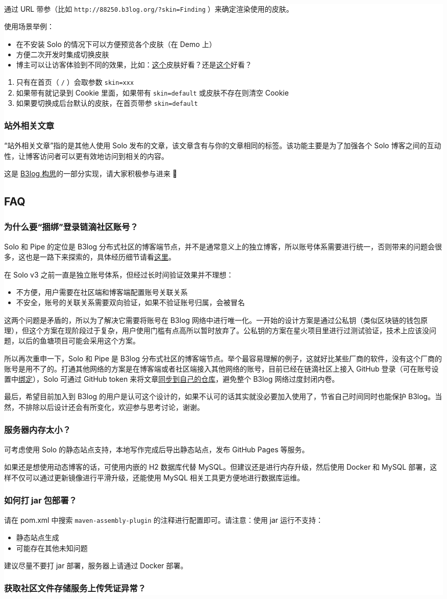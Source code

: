通过 URL 带参（比如 `http://88250.b3log.org/?skin=Finding` ）来确定渲染使用的皮肤。

使用场景举例：

* 在不安装 Solo 的情况下可以方便预览各个皮肤（在 Demo 上）
* 方便二次开发时集成切换皮肤
* 博主可以让访客体验到不同的效果，比如：[这个](http://88250.b3log.org/?skin=Finding)皮肤好看？还是[这个](http://88250.b3log.org/?skin=9IPHP)好看？

1. 只有在首页（ `/` ）会取参数 `skin=xxx`
2. 如果带有就记录到 Cookie 里面，如果带有 `skin=default` 或皮肤不存在则清空 Cookie
3. 如果要切换成后台默认的皮肤，在首页带参 `skin=default`

### 站外相关文章

“站外相关文章”指的是其他人使用 Solo 发布的文章，该文章含有与你的文章相同的标签。该功能主要是为了加强各个 Solo 博客之间的互动性，让博客访问者可以更有效地访问到相关的内容。

这是 [B3log 构思](https://ld246.com/b3log)的一部分实现，请大家积极参与进来 🙏

## FAQ

### 为什么要“捆绑”登录链滴社区账号？

Solo 和 Pipe 的定位是 B3log 分布式社区的博客端节点，并不是通常意义上的独立博客，所以账号体系需要进行统一，否则带来的问题会很多，这也是一路下来探索的，具体经历细节请看[这里](https://ld246.com/article/1576294445994)。

在 Solo v3 之前一直是独立账号体系，但经过长时间验证效果并不理想：

* 不方便，用户需要在社区端和博客端配置账号关联关系
* 不安全，账号的关联关系需要双向验证，如果不验证账号归属，会被冒名

这两个问题是矛盾的，所以为了解决它需要将账号在 B3log 网络中进行唯一化。一开始的设计方案是通过公私钥（类似区块链的钱包原理），但这个方案在现阶段过于复杂，用户使用门槛有点高所以暂时放弃了。公私钥的方案在星火项目里进行过测试验证，技术上应该没问题，以后的鱼塘项目可能会采用这个方案。

所以再次重申一下，Solo 和 Pipe 是 B3log 分布式社区的博客端节点。举个最容易理解的例子，这就好比某些厂商的软件，没有这个厂商的账号是用不了的。打通其他网络的方案是在博客端或者社区端接入其他网络的账号，目前已经在链滴社区上接入 GitHub 登录（可在账号设置中[绑定](https://ld246.com/settings/account)），Solo 可通过 GitHub token 来将文章[同步到自己的仓库](https://ld246.com/article/1589995001682)，避免整个 B3log 网络过度封闭内卷。

最后，希望目前加入到 B3log 的用户是认可这个设计的，如果不认可的话其实就没必要加入使用了，节省自己时间同时也能保护 B3log。当然，不排除以后设计还会有所变化，欢迎参与思考讨论，谢谢。

### 服务器内存太小？

可考虑使用 Solo 的静态站点支持，本地写作完成后导出静态站点，发布 GitHub Pages 等服务。

如果还是想使用动态博客的话，可使用内嵌的 H2 数据库代替 MySQL。但建议还是进行内存升级，然后使用 Docker 和 MySQL 部署，这样不仅可以通过更新镜像进行平滑升级，还能使用 MySQL 相关工具更方便地进行数据库运维。

### 如何打 jar 包部署？

请在 pom.xml 中搜索 `maven-assembly-plugin` 的注释进行配置即可。请注意：使用 jar 运行不支持：

* 静态站点生成
* 可能存在其他未知问题

建议尽量不要打 jar 部署，服务器上请通过 Docker 部署。

### 获取社区文件存储服务上传凭证异常？
